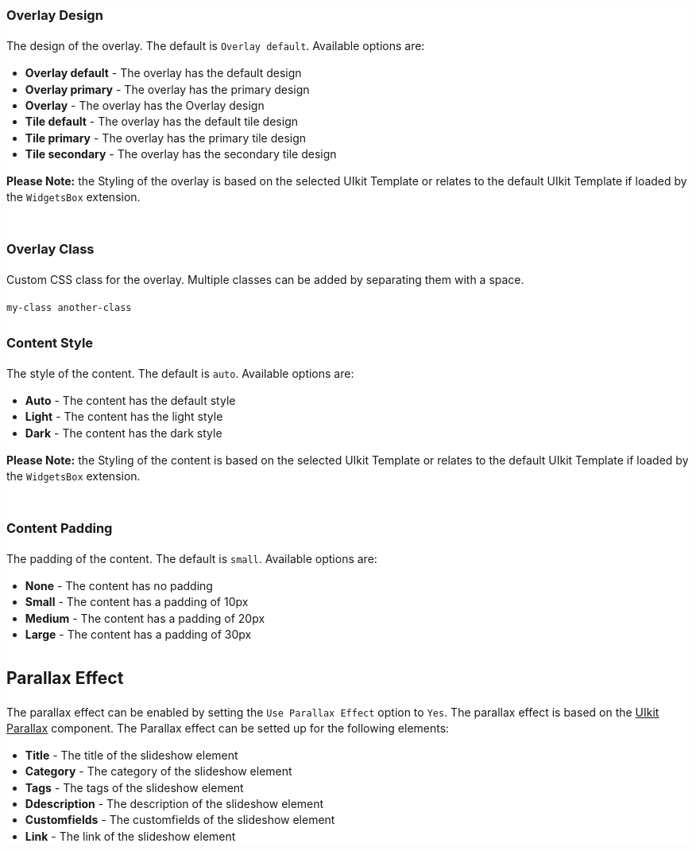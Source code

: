 ### Overlay Design

The design of the overlay. The default is ``Overlay default``. Available options are:

- **Overlay default** - The overlay has the default design
- **Overlay primary** - The overlay has the primary design
- **Overlay** - The overlay has the Overlay design
- **Tile default** - The overlay has the default tile design
- **Tile primary** - The overlay has the primary tile design
- **Tile secondary** - The overlay has the secondary tile design

<div class="alert alert--info">
    <b>Please Note:</b> the Styling of the overlay is based on the selected UIkit Template or relates to the default UIkit Template if loaded by the <code>WidgetsBox</code> extension.
</div>
<br/>

### Overlay Class

Custom CSS class for the overlay. Multiple classes can be added by separating them with a space.

```
my-class another-class
```

### Content Style

The style of the content. The default is ``auto``. Available options are:

- **Auto** - The content has the default style
- **Light** - The content has the light style
- **Dark** - The content has the dark style

<div class="alert alert--info">
    <b>Please Note:</b> the Styling of the content is based on the selected UIkit Template or relates to the default UIkit Template if loaded by the <code>WidgetsBox</code> extension.
</div>
<br/>

### Content Padding

The padding of the content. The default is ``small``. Available options are:

- **None** - The content has no padding
- **Small** - The content has a padding of 10px
- **Medium** - The content has a padding of 20px
- **Large** - The content has a padding of 30px

## Parallax Effect

The parallax effect can be enabled by setting the ``Use Parallax Effect`` option to ``Yes``.
The parallax effect is based on the [UIkit Parallax](https://getuikit.com/docs/parallax) component.
The Parallax effect can be setted up for the following elements:

- **Title** - The title of the slideshow element
- **Category** - The category of the slideshow element
- **Tags** - The tags of the slideshow element
- **Ddescription** - The description of the slideshow element
- **Customfields** - The customfields of the slideshow element
- **Link** - The link of the slideshow element
